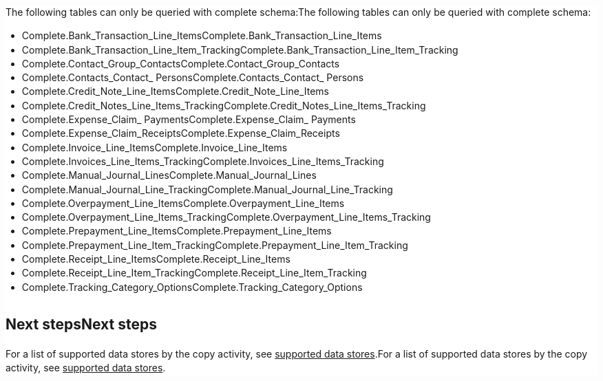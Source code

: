 <span data-ttu-id="9776a-207">The following tables can only be queried with complete schema:</span><span class="sxs-lookup"><span data-stu-id="9776a-207">The following tables can only be queried with complete schema:</span></span>

- <span data-ttu-id="9776a-208">Complete.Bank_Transaction_Line_Items</span><span class="sxs-lookup"><span data-stu-id="9776a-208">Complete.Bank_Transaction_Line_Items</span></span> 
- <span data-ttu-id="9776a-209">Complete.Bank_Transaction_Line_Item_Tracking</span><span class="sxs-lookup"><span data-stu-id="9776a-209">Complete.Bank_Transaction_Line_Item_Tracking</span></span> 
- <span data-ttu-id="9776a-210">Complete.Contact_Group_Contacts</span><span class="sxs-lookup"><span data-stu-id="9776a-210">Complete.Contact_Group_Contacts</span></span> 
- <span data-ttu-id="9776a-211">Complete.Contacts_Contact_ Persons</span><span class="sxs-lookup"><span data-stu-id="9776a-211">Complete.Contacts_Contact_ Persons</span></span> 
- <span data-ttu-id="9776a-212">Complete.Credit_Note_Line_Items</span><span class="sxs-lookup"><span data-stu-id="9776a-212">Complete.Credit_Note_Line_Items</span></span> 
- <span data-ttu-id="9776a-213">Complete.Credit_Notes_Line_Items_Tracking</span><span class="sxs-lookup"><span data-stu-id="9776a-213">Complete.Credit_Notes_Line_Items_Tracking</span></span> 
- <span data-ttu-id="9776a-214">Complete.Expense_Claim_ Payments</span><span class="sxs-lookup"><span data-stu-id="9776a-214">Complete.Expense_Claim_ Payments</span></span> 
- <span data-ttu-id="9776a-215">Complete.Expense_Claim_Receipts</span><span class="sxs-lookup"><span data-stu-id="9776a-215">Complete.Expense_Claim_Receipts</span></span> 
- <span data-ttu-id="9776a-216">Complete.Invoice_Line_Items</span><span class="sxs-lookup"><span data-stu-id="9776a-216">Complete.Invoice_Line_Items</span></span> 
- <span data-ttu-id="9776a-217">Complete.Invoices_Line_Items_Tracking</span><span class="sxs-lookup"><span data-stu-id="9776a-217">Complete.Invoices_Line_Items_Tracking</span></span>
- <span data-ttu-id="9776a-218">Complete.Manual_Journal_Lines</span><span class="sxs-lookup"><span data-stu-id="9776a-218">Complete.Manual_Journal_Lines</span></span> 
- <span data-ttu-id="9776a-219">Complete.Manual_Journal_Line_Tracking</span><span class="sxs-lookup"><span data-stu-id="9776a-219">Complete.Manual_Journal_Line_Tracking</span></span> 
- <span data-ttu-id="9776a-220">Complete.Overpayment_Line_Items</span><span class="sxs-lookup"><span data-stu-id="9776a-220">Complete.Overpayment_Line_Items</span></span> 
- <span data-ttu-id="9776a-221">Complete.Overpayment_Line_Items_Tracking</span><span class="sxs-lookup"><span data-stu-id="9776a-221">Complete.Overpayment_Line_Items_Tracking</span></span> 
- <span data-ttu-id="9776a-222">Complete.Prepayment_Line_Items</span><span class="sxs-lookup"><span data-stu-id="9776a-222">Complete.Prepayment_Line_Items</span></span> 
- <span data-ttu-id="9776a-223">Complete.Prepayment_Line_Item_Tracking</span><span class="sxs-lookup"><span data-stu-id="9776a-223">Complete.Prepayment_Line_Item_Tracking</span></span> 
- <span data-ttu-id="9776a-224">Complete.Receipt_Line_Items</span><span class="sxs-lookup"><span data-stu-id="9776a-224">Complete.Receipt_Line_Items</span></span> 
- <span data-ttu-id="9776a-225">Complete.Receipt_Line_Item_Tracking</span><span class="sxs-lookup"><span data-stu-id="9776a-225">Complete.Receipt_Line_Item_Tracking</span></span> 
- <span data-ttu-id="9776a-226">Complete.Tracking_Category_Options</span><span class="sxs-lookup"><span data-stu-id="9776a-226">Complete.Tracking_Category_Options</span></span>

## <a name="next-steps"></a><span data-ttu-id="9776a-227">Next steps</span><span class="sxs-lookup"><span data-stu-id="9776a-227">Next steps</span></span>
<span data-ttu-id="9776a-228">For a list of supported data stores by the copy activity, see [supported data stores](copy-activity-overview.md#supported-data-stores-and-formats).</span><span class="sxs-lookup"><span data-stu-id="9776a-228">For a list of supported data stores by the copy activity, see [supported data stores](copy-activity-overview.md#supported-data-stores-and-formats).</span></span>
